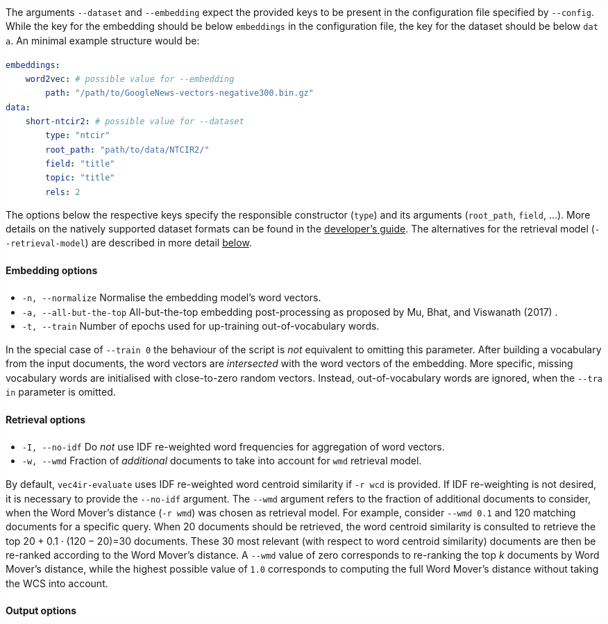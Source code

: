 The arguments `--dataset` and `--embedding` expect the provided keys to be present in the configuration file specified by `--config`. While the key for the embedding should be below `embeddings` in the configuration file, the key for the dataset should be below `data`. An minimal example structure would be:

``` yaml
embeddings:
    word2vec: # possible value for --embedding
        path: "/path/to/GoogleNews-vectors-negative300.bin.gz"
data:
    short-ntcir2: # possible value for --dataset
        type: "ntcir"
        root_path: "path/to/data/NTCIR2/"
        field: "title"
        topic: "title"
        rels: 2
```

The options below the respective keys specify the responsible constructor
(`type`) and its arguments (`root_path`, `field`, …). More details on the
natively supported dataset formats can be found in the [developer’s
guide](devguide.md). The alternatives for the retrieval model
(`--retrieval-model`) are described in more detail
[below](#employing-word-embeddings).

#### Embedding options

-   `-n, --normalize` Normalise the embedding model’s word vectors.
-   `-a, --all-but-the-top` All-but-the-top embedding post-processing as proposed by Mu, Bhat, and Viswanath (2017) .
-   `-t, --train` Number of epochs used for up-training out-of-vocabulary words.

In the special case of `--train 0` the behaviour of the script is *not* equivalent to omitting this parameter. After building a vocabulary from the input documents, the word vectors are *intersected* with the word vectors of the embedding. More specific, missing vocabulary words are initialised with close-to-zero random vectors. Instead, out-of-vocabulary words are ignored, when the `--train` parameter is omitted.

#### Retrieval options

-   `-I, --no-idf` Do *not* use IDF re-weighted word frequencies for aggregation of word vectors.
-   `-w, --wmd` Fraction of *additional* documents to take into account for `wmd` retrieval model.

By default, `vec4ir-evaluate` uses IDF re-weighted word centroid similarity if `-r wcd` is provided. If IDF re-weighting is not desired, it is necessary to provide the `--no-idf` argument. The `--wmd` argument refers to the fraction of additional documents to consider, when the Word Mover’s distance (`-r wmd`) was chosen as retrieval model. For example, consider `--wmd 0.1` and 120 matching documents for a specific query. When 20 documents should be retrieved, the word centroid similarity is consulted to retrieve the top 20 + 0.1 ⋅ (120 − 20)=30 documents. These 30 most relevant (with respect to word centroid similarity) documents are then be re-ranked according to the Word Mover’s distance. A `--wmd` value of zero corresponds to re-ranking the top *k* documents by Word Mover’s distance, while the highest possible value of `1.0` corresponds to computing the full Word Mover’s distance without taking the WCS into account.

#### Output options
